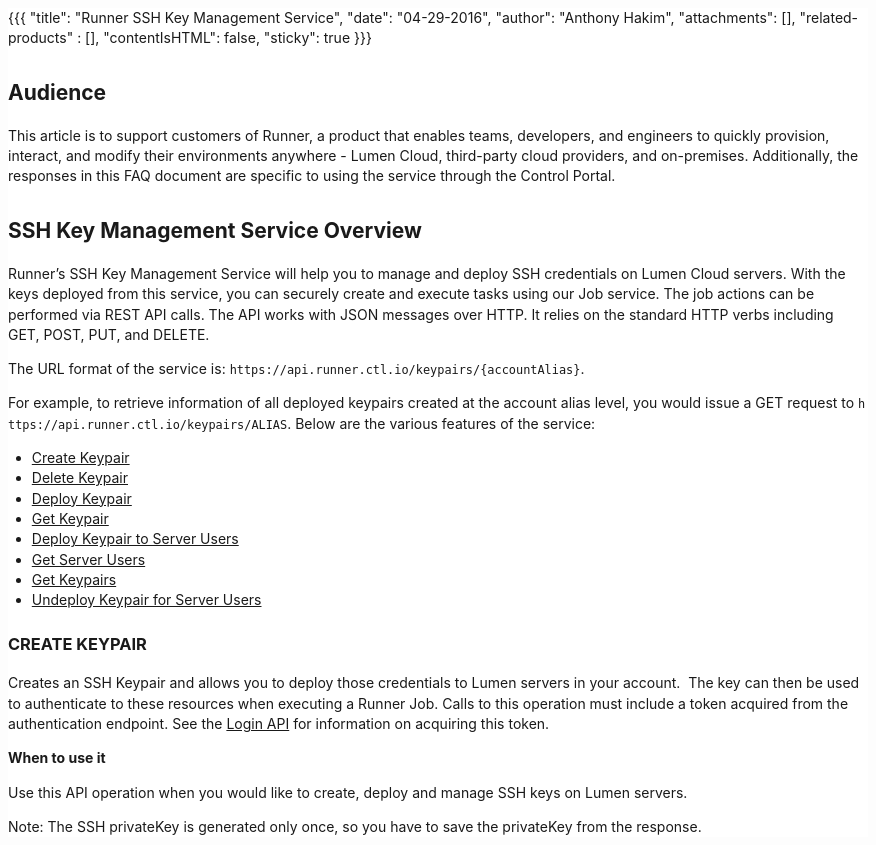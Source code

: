 {{{
  "title": "Runner SSH Key Management Service",
  "date": "04-29-2016",
  "author": "Anthony Hakim",
  "attachments": [],
  "related-products" : [],
  "contentIsHTML": false,
  "sticky": true
}}}


## Audience

This article is to support customers of Runner, a product that enables teams, developers, and engineers to quickly provision, interact, and modify their environments anywhere - Lumen Cloud, third-party cloud providers, and on-premises.  Additionally, the responses in this FAQ document are specific to using the service through the Control Portal.


## SSH Key Management Service Overview

Runner’s SSH Key Management Service will help you to manage and deploy SSH credentials on Lumen Cloud servers. With the keys deployed from this service, you can securely create and execute tasks using our Job service. The job actions can be performed via REST API calls. The API works with JSON messages over HTTP. It relies on the standard HTTP verbs including GET, POST, PUT, and DELETE.

The URL format of the service is: `https://api.runner.ctl.io/keypairs/{accountAlias}`.

For example, to retrieve information of all deployed keypairs created at the account alias level, you would issue a GET request to `https://api.runner.ctl.io/keypairs/ALIAS`. Below are the various features of the service:

 - [Create Keypair](#CreateKeypair)
 - [Delete Keypair](#DeleteKeypair)
 - [Deploy Keypair](#DeployKeypair)
 - [Get Keypair](#GetKeypair)
 - [Deploy Keypair to Server Users](#DeployKeypairToServerUsers)
 - [Get Server Users](#GetServerUsers)
 - [Get Keypairs](#GetKeypairs)
 - [Undeploy Keypair for Server Users](#UndeployKeypairForServerUsers)


### CREATE KEYPAIR <a id="CreateKeypair"></a>

Creates an SSH Keypair and allows you to deploy those credentials to Lumen servers in your account.  The key can then be used to authenticate to these resources when executing a Runner Job. Calls to this operation must include a token acquired from the authentication endpoint. See the [Login API](https://www.ctl.io/api-docs/v2/#authentication-login) for information on acquiring this token.

**When to use it**

Use this API operation when you would like to create, deploy and manage SSH keys on Lumen servers.

Note: The SSH privateKey is generated only once, so you have to save the privateKey from the response.
